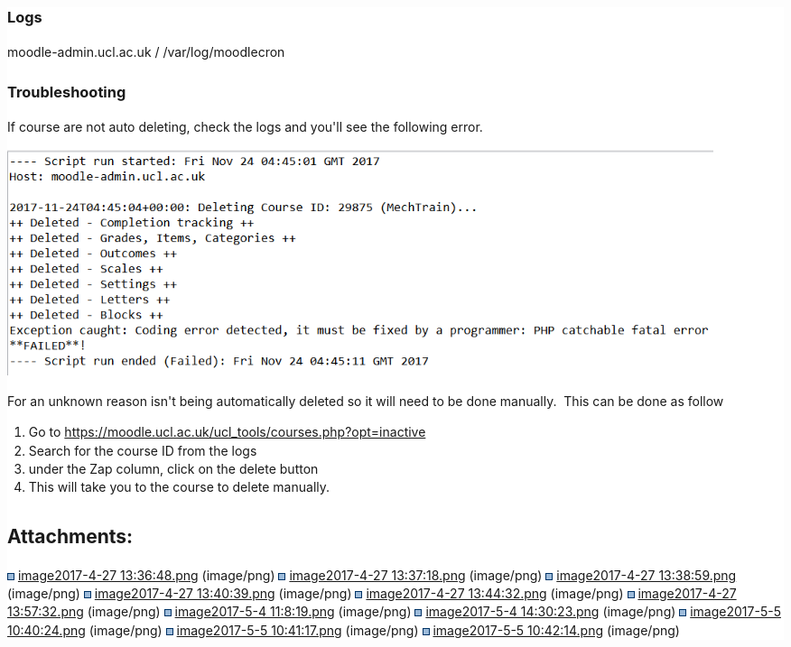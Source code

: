 ### Logs

moodle-admin.ucl.ac.uk / /var/log/moodlecron

### Troubleshooting

If course are not auto deleting, check the logs and you'll see the following error.

<img src="attachments/66756828/79505541.png" height="250" />

For an unknown reason isn't being automatically deleted so it will need to be done manually.  This can be done as follow

1.  Go to <https://moodle.ucl.ac.uk/ucl_tools/courses.php?opt=inactive>
2.  Search for the course ID from the logs
3.  under the Zap column, click on the delete button
4.  This will take you to the course to delete manually.

## Attachments:

<img src="images/icons/bullet_blue.gif" width="8" height="8" /> [image2017-4-27 13:36:48.png](attachments/66756828/66756823.png) (image/png)
<img src="images/icons/bullet_blue.gif" width="8" height="8" /> [image2017-4-27 13:37:18.png](attachments/66756828/66756824.png) (image/png)
<img src="images/icons/bullet_blue.gif" width="8" height="8" /> [image2017-4-27 13:38:59.png](attachments/66756828/66756825.png) (image/png)
<img src="images/icons/bullet_blue.gif" width="8" height="8" /> [image2017-4-27 13:40:39.png](attachments/66756828/66756827.png) (image/png)
<img src="images/icons/bullet_blue.gif" width="8" height="8" /> [image2017-4-27 13:44:32.png](attachments/66756828/66756830.png) (image/png)
<img src="images/icons/bullet_blue.gif" width="8" height="8" /> [image2017-4-27 13:57:32.png](attachments/66756828/66756838.png) (image/png)
<img src="images/icons/bullet_blue.gif" width="8" height="8" /> [image2017-5-4 11:8:19.png](attachments/66756828/66758025.png) (image/png)
<img src="images/icons/bullet_blue.gif" width="8" height="8" /> [image2017-5-4 14:30:23.png](attachments/66756828/66758144.png) (image/png)
<img src="images/icons/bullet_blue.gif" width="8" height="8" /> [image2017-5-5 10:40:24.png](attachments/66756828/66758357.png) (image/png)
<img src="images/icons/bullet_blue.gif" width="8" height="8" /> [image2017-5-5 10:41:17.png](attachments/66756828/66758360.png) (image/png)
<img src="images/icons/bullet_blue.gif" width="8" height="8" /> [image2017-5-5 10:42:14.png](attachments/66756828/66758361.png) (image/png)